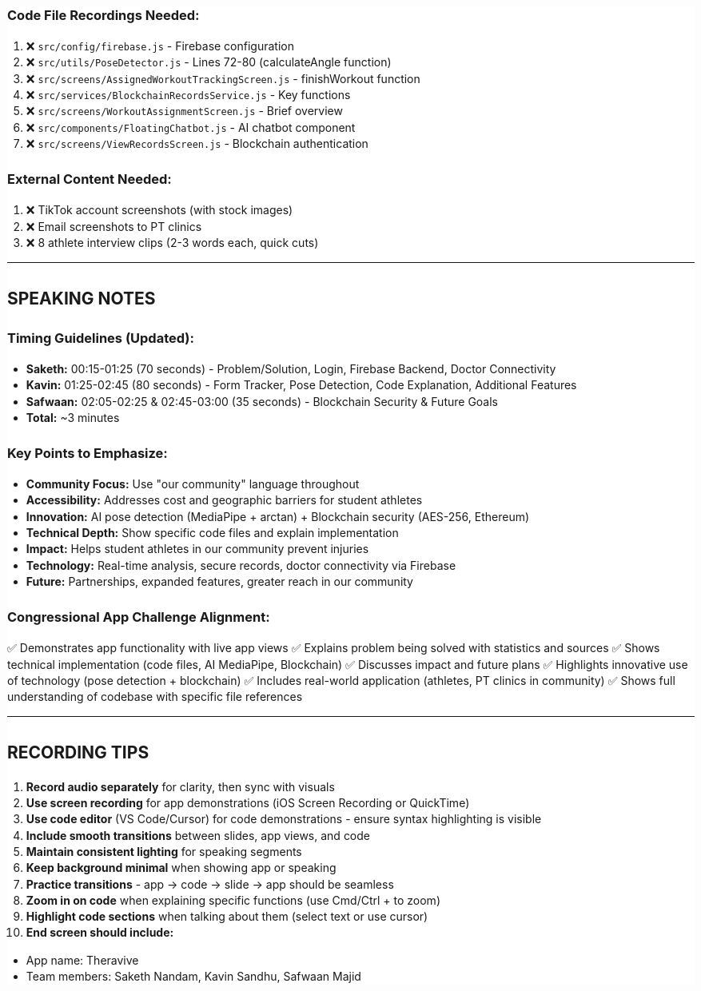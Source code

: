 ### Code File Recordings Needed:
1. ❌ `src/config/firebase.js` - Firebase configuration
2. ❌ `src/utils/PoseDetector.js` - Lines 72-80 (calculateAngle function)
3. ❌ `src/screens/AssignedWorkoutTrackingScreen.js` - finishWorkout function
4. ❌ `src/services/BlockchainRecordsService.js` - Key functions
5. ❌ `src/screens/WorkoutAssignmentScreen.js` - Brief overview
6. ❌ `src/components/FloatingChatbot.js` - AI chatbot component
7. ❌ `src/screens/ViewRecordsScreen.js` - Blockchain authentication

### External Content Needed:
1. ❌ TikTok account screenshots (with stock images)
2. ❌ Email screenshots to PT clinics
3. ❌ 8 athlete interview clips (2-3 words each, quick cuts)

---

## SPEAKING NOTES

### Timing Guidelines (Updated):
- **Saketh:** 00:15-01:25 (70 seconds) - Problem/Solution, Login, Firebase Backend, Doctor Connectivity
- **Kavin:** 01:25-02:45 (80 seconds) - Form Tracker, Pose Detection, Code Explanation, Additional Features
- **Safwaan:** 02:05-02:25 & 02:45-03:00 (35 seconds) - Blockchain Security & Future Goals
- **Total:** ~3 minutes

### Key Points to Emphasize:
- **Community Focus:** Use "our community" language throughout
- **Accessibility:** Addresses cost and geographic barriers for student athletes
- **Innovation:** AI pose detection (MediaPipe + arctan) + Blockchain security (AES-256, Ethereum)
- **Technical Depth:** Show specific code files and explain implementation
- **Impact:** Helps student athletes in our community prevent injuries
- **Technology:** Real-time analysis, secure records, doctor connectivity via Firebase
- **Future:** Partnerships, expanded features, greater reach in our community

### Congressional App Challenge Alignment:
✅ Demonstrates app functionality with live app views
✅ Explains problem being solved with statistics and sources
✅ Shows technical implementation (code files, AI MediaPipe, Blockchain)
✅ Discusses impact and future plans
✅ Highlights innovative use of technology (pose detection + blockchain)
✅ Includes real-world application (athletes, PT clinics in community)
✅ Shows full understanding of codebase with specific file references

---

## RECORDING TIPS

1. **Record audio separately** for clarity, then sync with visuals
2. **Use screen recording** for app demonstrations (iOS Screen Recording or QuickTime)
3. **Use code editor** (VS Code/Cursor) for code demonstrations - ensure syntax highlighting is visible
4. **Include smooth transitions** between slides, app views, and code
5. **Maintain consistent lighting** for speaking segments
6. **Keep background minimal** when showing app or speaking
7. **Practice transitions** - app → code → slide → app should be seamless
8. **Zoom in on code** when explaining specific functions (use Cmd/Ctrl + to zoom)
9. **Highlight code sections** when talking about them (select text or use cursor)
10. **End screen should include:**
   - App name: Theravive
   - Team members: Saketh Nandam, Kavin Sandhu, Safwaan Majid